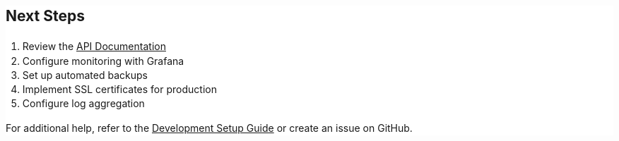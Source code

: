 
## Next Steps

1. Review the [API Documentation](api_documentation.md)
2. Configure monitoring with Grafana
3. Set up automated backups
4. Implement SSL certificates for production
5. Configure log aggregation

For additional help, refer to the [Development Setup Guide](development_setup.md) or create an issue on GitHub.